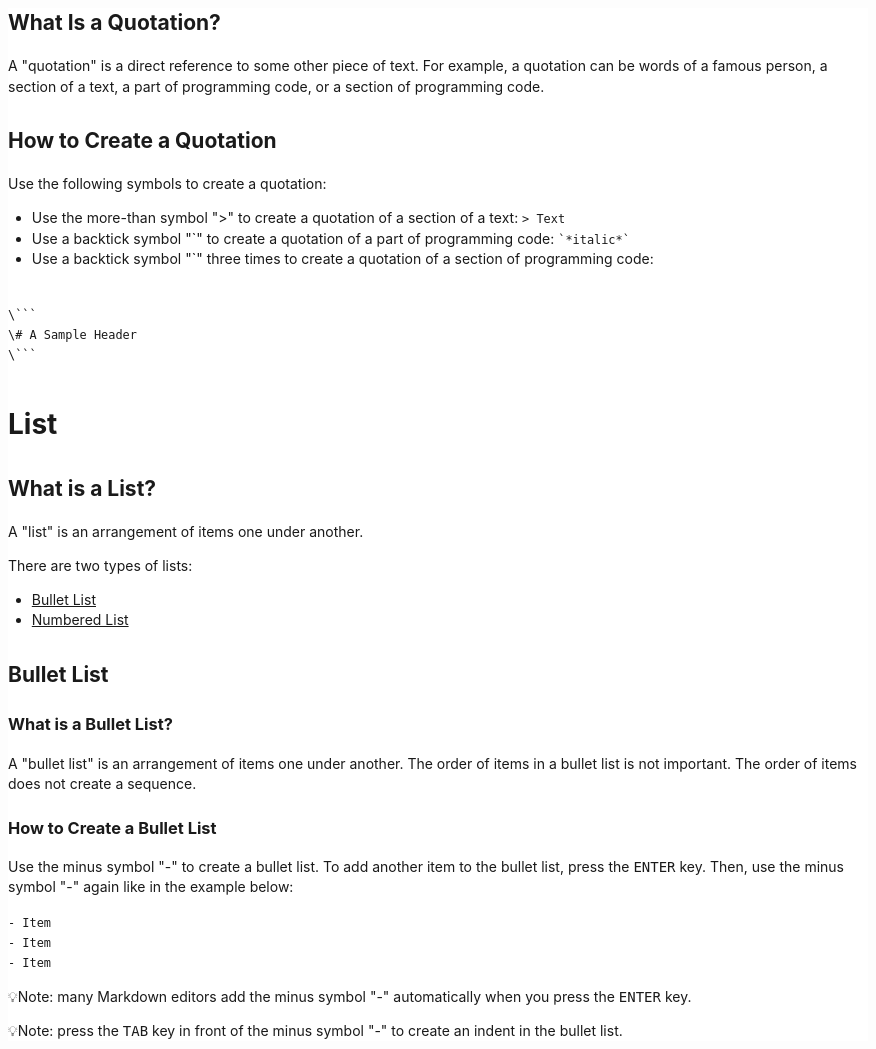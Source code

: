 ## What Is a Quotation?

A "quotation" is a direct reference to some other piece of text. For example, a quotation can be words of a famous person, a section of a text, a part of programming code, or a section of programming code.

## How to Create a Quotation

Use the following symbols to create a quotation:
- Use the more-than symbol ">" to create a quotation of a section of a text: `> Text`
- Use a backtick symbol "\`" to create a quotation of a part of programming code: <code>\`\*italic*\`</code>
- Use a backtick symbol "\`" three times to create a quotation of a section of programming code:
<code>
\```
\# A Sample Header
\```
</code>

# List

## What is a List?

A "list" is an arrangement of items one under another.

There are two types of lists:
- [Bullet List](#bullet-list)
- [Numbered List](#numbered-list)

## Bullet List

### What is a Bullet List?

A "bullet list" is an arrangement of items one under another. The order of items in a bullet list is not important. The order of items does not create a sequence.

### How to Create a Bullet List

Use the minus symbol "-" to create a bullet list. To add another item to the bullet list, press the <kbd>ENTER</kbd> key. Then, use the minus symbol "-" again like in the example below:
```
- Item
- Item
- Item
```
:bulb:Note: many Markdown editors add the minus symbol "-" automatically when you press the <kbd>ENTER</kbd> key.

:bulb:Note: press the <kbd>TAB</kbd> key in front of the minus symbol "-" to create an indent in the bullet list.
